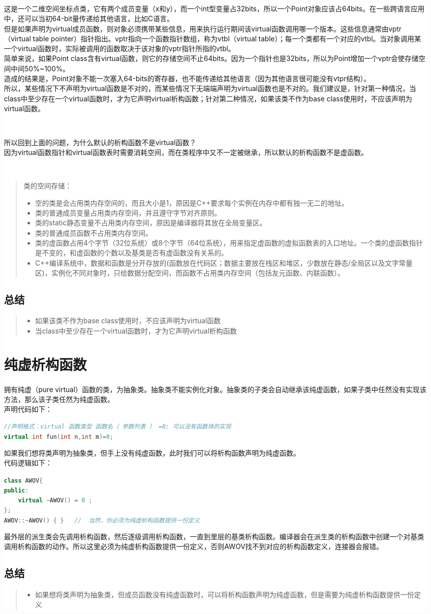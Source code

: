 这是一个二维空间坐标点类，它有两个成员变量（x和y），而一个int型变量占32bits，所以一个Point对象应该占64bits。在一些跨语言应用中，还可以当初64-bit量传递给其他语言，比如C语言。  
但是如果声明为virtual成员函数，则对象必须携带某些信息，用来执行运行期间该virtual函数调用哪一个版本。这些信息通常由vptr（virtual table pointer）指针指出。vptr指向一个函数指针数组，称为vtbl（virtual table）；每一个类都有一个对应的vtbl。当对象调用某一个virtual函数时，实际被调用的函数取决于该对象的vptr指针所指的vtbl。  
简单来说，如果Point class含有virtual函数，则它的存储空间不止64bits。因为一个指针也是32bits，所以为Point增加一个vptr会使存储空间中间50%~100%。  
造成的结果是，Point对象不能一次塞入64-bits的寄存器，也不能传递给其他语言（因为其他语言很可能没有vtpr结构）。  
所以，某些情况下不声明为virtual函数是不对的，而某些情况下无端端声明为virtual函数也是不对的。我们建议是，针对第一种情况，当class中至少存在一个virtual函数时，才为它声明virtual析构函数；针对第二种情况，如果该类不作为base class使用时，不应该声明为virtual函数。  

<br>

所以回到上面的问题，为什么默认的析构函数不是virtual函数？  
因为virtual函数指针和virtual函数表时需要消耗空间，而在类程序中又不一定被继承，所以默认的析构函数不是虚函数。

<br>

> 类的空间存储：  
> + 空的类是会占用类内存空间的，而且大小是1，原因是C++要求每个实例在内存中都有独一无二的地址。
> + 类的普通成员变量占用类内存空间，并且遵守字节对齐原则。
> + 类的static静态变量不占用类内存空间，原因是编译器将其放在全局变量区。
> + 类的普通成员函数不占用类内存空间。
> + 类的虚函数占用4个字节（32位系统）或8个字节（64位系统），用来指定虚函数的虚拟函数表的入口地址。一个类的虚函数指针是不变的，和虚函数的个数以及基类是否有虚函数没有关系的。
> + C++编译系统中，数据和函数是分开存放的(函数放在代码区；数据主要放在栈区和堆区，少数放在静态/全局区以及文字常量区)，实例化不同对象时，只给数据分配空间，而函数不占用类内存空间（包括友元函数、内联函数）。

## 总结
> + 如果该类不作为base class使用时，不应该声明为virtual函数
> + 当class中至少存在一个virtual函数时，才为它声明virtual析构函数

# 纯虚析构函数
拥有纯虚（pure virtual）函数的类，为抽象类。抽象类不能实例化对象。抽象类的子类会自动继承该纯虚函数，如果子类中任然没有实现该方法，那么该子类任然为纯虚函数。  
声明代码如下：  
```c++  
//声明格式：virtual 函数类型 函数名（ 参数列表 ） =0; 可以没有函数体的实现
virtual int fun(int n,int m)=0;
```

如果我们想将类声明为抽象类，但手上没有纯虚函数，此时我们可以将析构函数声明为纯虚函数。  
代码逻辑如下：
```c++
class AWOV{
public:
    virtual ~AWOV() = 0 ;
};
AWOV::~AWOV() { }   //  当然，你必须为纯虚析构函数提供一份定义
```

最外层的派生类会先调用析构函数，然后逐级调用析构函数，一直到里层的基类析构函数。编译器会在派生类的析构函数中创建一个对基类调用析构函数的动作。所以这里必须为纯虚析构函数提供一份定义，否则AWOV找不到对应的析构函数定义，连接器会报错。

## 总结
> + 如果想将类声明为抽象类，但成员函数没有纯虚函数时，可以将析构函数声明为纯虚函数，但是需要为纯虚析构函数提供一份定义
